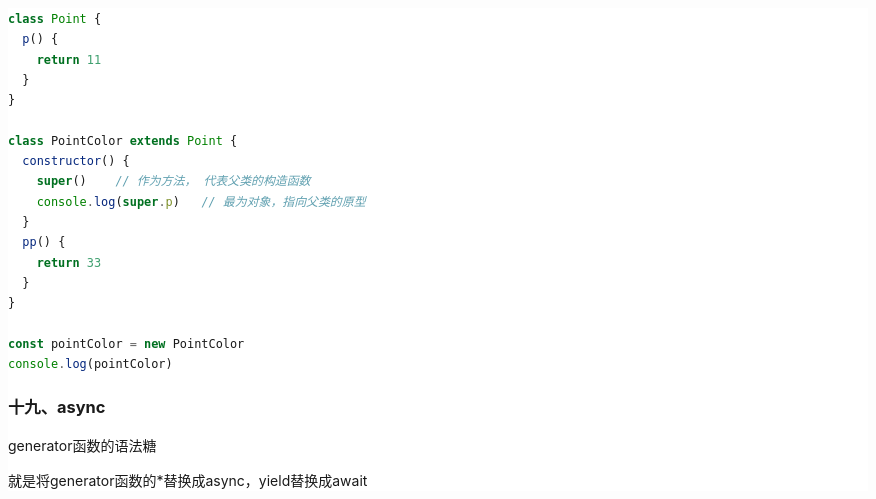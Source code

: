 ```js
class Point {
  p() {
    return 11
  }
}

class PointColor extends Point {
  constructor() {
    super()    // 作为方法， 代表父类的构造函数
    console.log(super.p)   // 最为对象，指向父类的原型
  }
  pp() {
    return 33
  }
}

const pointColor = new PointColor
console.log(pointColor)
```



### 十九、async

generator函数的语法糖

就是将generator函数的*替换成async，yield替换成await





